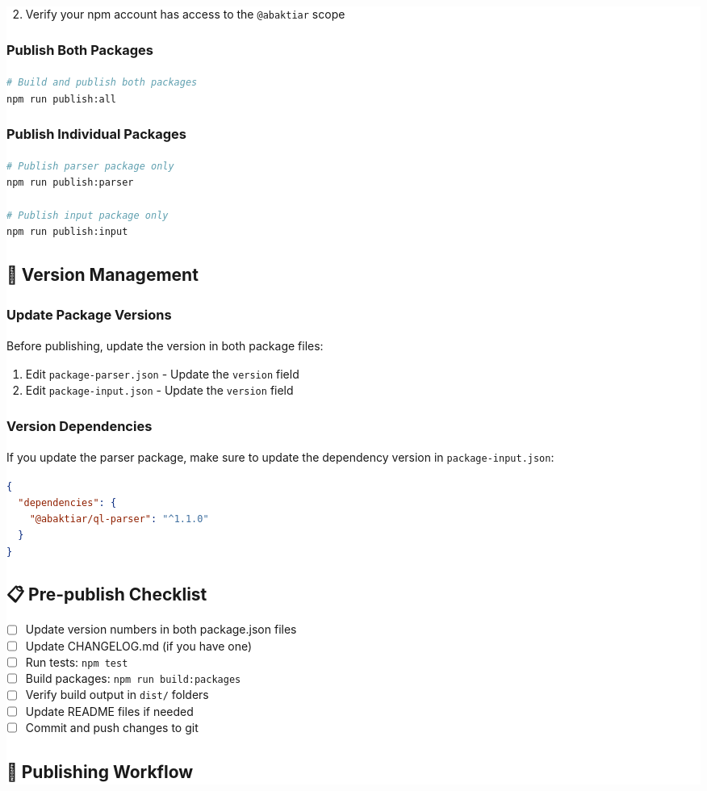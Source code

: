 2. Verify your npm account has access to the `@abaktiar` scope

### Publish Both Packages

```bash
# Build and publish both packages
npm run publish:all
```

### Publish Individual Packages

```bash
# Publish parser package only
npm run publish:parser

# Publish input package only
npm run publish:input
```

## 🔄 Version Management

### Update Package Versions

Before publishing, update the version in both package files:

1. Edit `package-parser.json` - Update the `version` field
2. Edit `package-input.json` - Update the `version` field

### Version Dependencies

If you update the parser package, make sure to update the dependency version in `package-input.json`:

```json
{
  "dependencies": {
    "@abaktiar/ql-parser": "^1.1.0"
  }
}
```

## 📋 Pre-publish Checklist

- [ ] Update version numbers in both package.json files
- [ ] Update CHANGELOG.md (if you have one)
- [ ] Run tests: `npm test`
- [ ] Build packages: `npm run build:packages`
- [ ] Verify build output in `dist/` folders
- [ ] Update README files if needed
- [ ] Commit and push changes to git

## 🚀 Publishing Workflow
